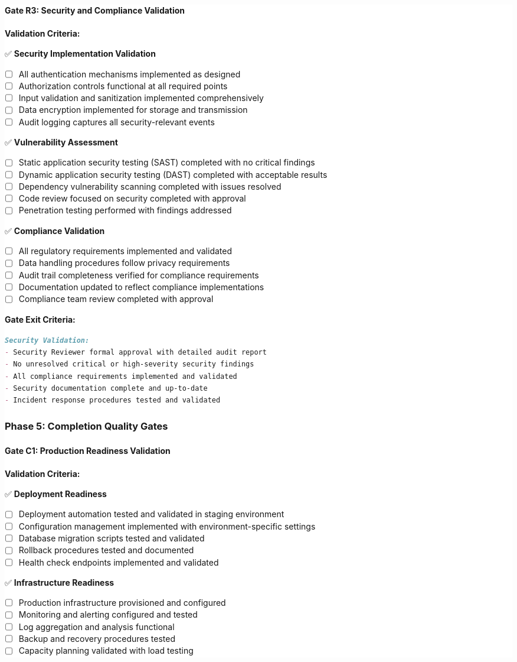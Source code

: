 #### Gate R3: Security and Compliance Validation

**Validation Criteria:**

✅ **Security Implementation Validation**
- [ ] All authentication mechanisms implemented as designed
- [ ] Authorization controls functional at all required points
- [ ] Input validation and sanitization implemented comprehensively
- [ ] Data encryption implemented for storage and transmission
- [ ] Audit logging captures all security-relevant events

✅ **Vulnerability Assessment**
- [ ] Static application security testing (SAST) completed with no critical findings
- [ ] Dynamic application security testing (DAST) completed with acceptable results
- [ ] Dependency vulnerability scanning completed with issues resolved
- [ ] Code review focused on security completed with approval
- [ ] Penetration testing performed with findings addressed

✅ **Compliance Validation**
- [ ] All regulatory requirements implemented and validated
- [ ] Data handling procedures follow privacy requirements
- [ ] Audit trail completeness verified for compliance requirements
- [ ] Documentation updated to reflect compliance implementations
- [ ] Compliance team review completed with approval

**Gate Exit Criteria:**
```markdown
Security Validation:
- Security Reviewer formal approval with detailed audit report
- No unresolved critical or high-severity security findings
- All compliance requirements implemented and validated
- Security documentation complete and up-to-date
- Incident response procedures tested and validated
```

### Phase 5: Completion Quality Gates

#### Gate C1: Production Readiness Validation

**Validation Criteria:**

✅ **Deployment Readiness**
- [ ] Deployment automation tested and validated in staging environment
- [ ] Configuration management implemented with environment-specific settings
- [ ] Database migration scripts tested and validated
- [ ] Rollback procedures tested and documented
- [ ] Health check endpoints implemented and validated

✅ **Infrastructure Readiness**
- [ ] Production infrastructure provisioned and configured
- [ ] Monitoring and alerting configured and tested
- [ ] Log aggregation and analysis functional
- [ ] Backup and recovery procedures tested
- [ ] Capacity planning validated with load testing
